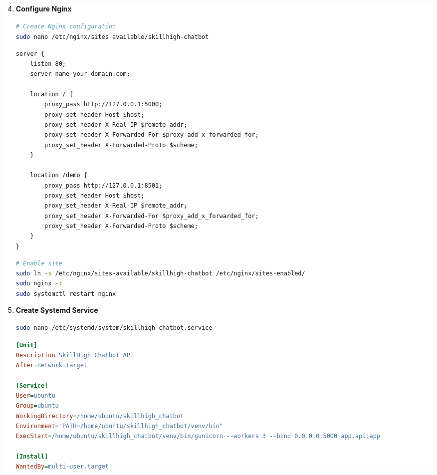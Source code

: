 4. **Configure Nginx**
   ```bash
   # Create Nginx configuration
   sudo nano /etc/nginx/sites-available/skillhigh-chatbot
   ```

   ```nginx
   server {
       listen 80;
       server_name your-domain.com;
       
       location / {
           proxy_pass http://127.0.0.1:5000;
           proxy_set_header Host $host;
           proxy_set_header X-Real-IP $remote_addr;
           proxy_set_header X-Forwarded-For $proxy_add_x_forwarded_for;
           proxy_set_header X-Forwarded-Proto $scheme;
       }
       
       location /demo {
           proxy_pass http://127.0.0.1:8501;
           proxy_set_header Host $host;
           proxy_set_header X-Real-IP $remote_addr;
           proxy_set_header X-Forwarded-For $proxy_add_x_forwarded_for;
           proxy_set_header X-Forwarded-Proto $scheme;
       }
   }
   ```

   ```bash
   # Enable site
   sudo ln -s /etc/nginx/sites-available/skillhigh-chatbot /etc/nginx/sites-enabled/
   sudo nginx -t
   sudo systemctl restart nginx
   ```

5. **Create Systemd Service**
   ```bash
   sudo nano /etc/systemd/system/skillhigh-chatbot.service
   ```

   ```ini
   [Unit]
   Description=SkillHigh Chatbot API
   After=network.target
   
   [Service]
   User=ubuntu
   Group=ubuntu
   WorkingDirectory=/home/ubuntu/skillhigh_chatbot
   Environment="PATH=/home/ubuntu/skillhigh_chatbot/venv/bin"
   ExecStart=/home/ubuntu/skillhigh_chatbot/venv/bin/gunicorn --workers 3 --bind 0.0.0.0:5000 app.api:app
   
   [Install]
   WantedBy=multi-user.target
   ```
